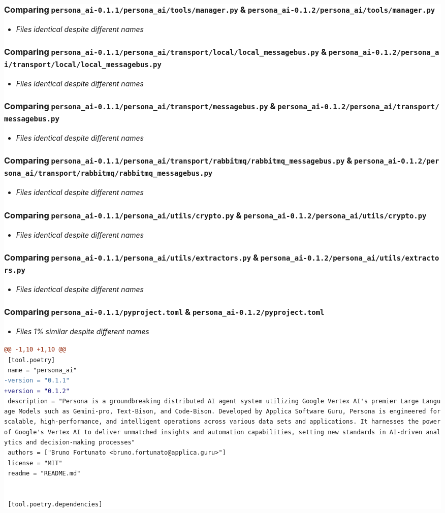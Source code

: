 ### Comparing `persona_ai-0.1.1/persona_ai/tools/manager.py` & `persona_ai-0.1.2/persona_ai/tools/manager.py`

 * *Files identical despite different names*

### Comparing `persona_ai-0.1.1/persona_ai/transport/local/local_messagebus.py` & `persona_ai-0.1.2/persona_ai/transport/local/local_messagebus.py`

 * *Files identical despite different names*

### Comparing `persona_ai-0.1.1/persona_ai/transport/messagebus.py` & `persona_ai-0.1.2/persona_ai/transport/messagebus.py`

 * *Files identical despite different names*

### Comparing `persona_ai-0.1.1/persona_ai/transport/rabbitmq/rabbitmq_messagebus.py` & `persona_ai-0.1.2/persona_ai/transport/rabbitmq/rabbitmq_messagebus.py`

 * *Files identical despite different names*

### Comparing `persona_ai-0.1.1/persona_ai/utils/crypto.py` & `persona_ai-0.1.2/persona_ai/utils/crypto.py`

 * *Files identical despite different names*

### Comparing `persona_ai-0.1.1/persona_ai/utils/extractors.py` & `persona_ai-0.1.2/persona_ai/utils/extractors.py`

 * *Files identical despite different names*

### Comparing `persona_ai-0.1.1/pyproject.toml` & `persona_ai-0.1.2/pyproject.toml`

 * *Files 1% similar despite different names*

```diff
@@ -1,10 +1,10 @@
 [tool.poetry]
 name = "persona_ai"
-version = "0.1.1"
+version = "0.1.2"
 description = "Persona is a groundbreaking distributed AI agent system utilizing Google Vertex AI's premier Large Language Models such as Gemini-pro, Text-Bison, and Code-Bison. Developed by Applica Software Guru, Persona is engineered for scalable, high-performance, and intelligent operations across various data sets and applications. It harnesses the power of Google's Vertex AI to deliver unmatched insights and automation capabilities, setting new standards in AI-driven analytics and decision-making processes"
 authors = ["Bruno Fortunato <bruno.fortunato@applica.guru>"]
 license = "MIT"
 readme = "README.md"
 
 
 [tool.poetry.dependencies]
```
